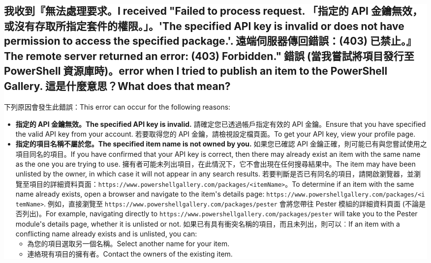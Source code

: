 ## <a name="i-received-failed-to-process-request-the-specified-api-key-is-invalid-or-does-not-have-permission-to-access-the-specified-package-the-remote-server-returned-an-error-403-forbidden-error-when-i-tried-to-publish-an-item-to-the-powershell-gallery-what-does-that-mean"></a><span data-ttu-id="c6f2e-127">我收到『無法處理要求。</span><span class="sxs-lookup"><span data-stu-id="c6f2e-127">I received "Failed to process request.</span></span> <span data-ttu-id="c6f2e-128">「指定的 API 金鑰無效，或沒有存取所指定套件的權限。」。</span><span class="sxs-lookup"><span data-stu-id="c6f2e-128">'The specified API key is invalid or does not have permission to access the specified package.'.</span></span> <span data-ttu-id="c6f2e-129">遠端伺服器傳回錯誤：(403) 已禁止。』</span><span class="sxs-lookup"><span data-stu-id="c6f2e-129">The remote server returned an error: (403) Forbidden."</span></span> <span data-ttu-id="c6f2e-130">錯誤 (當我嘗試將項目發行至 PowerShell 資源庫時)。</span><span class="sxs-lookup"><span data-stu-id="c6f2e-130">error when I tried to publish an item to the PowerShell Gallery.</span></span> <span data-ttu-id="c6f2e-131">這是什麼意思？</span><span class="sxs-lookup"><span data-stu-id="c6f2e-131">What does that mean?</span></span>

<span data-ttu-id="c6f2e-132">下列原因會發生此錯誤：</span><span class="sxs-lookup"><span data-stu-id="c6f2e-132">This error can occur for the following reasons:</span></span>

- <span data-ttu-id="c6f2e-133">**指定的 API 金鑰無效。**</span><span class="sxs-lookup"><span data-stu-id="c6f2e-133">**The specified API key is invalid.**</span></span>
     <span data-ttu-id="c6f2e-134">請確定您已透過帳戶指定有效的 API 金鑰。</span><span class="sxs-lookup"><span data-stu-id="c6f2e-134">Ensure that you have specified the valid API key from your account.</span></span> <span data-ttu-id="c6f2e-135">若要取得您的 API 金鑰，請檢視設定檔頁面。</span><span class="sxs-lookup"><span data-stu-id="c6f2e-135">To get your API key, view your profile page.</span></span>
- <span data-ttu-id="c6f2e-136">**指定的項目名稱不屬於您。**</span><span class="sxs-lookup"><span data-stu-id="c6f2e-136">**The specified item name is not owned by you.**</span></span>
     <span data-ttu-id="c6f2e-137">如果您已確認 API 金鑰正確，則可能已有與您嘗試使用之項目同名的項目。</span><span class="sxs-lookup"><span data-stu-id="c6f2e-137">If you have confirmed that your API key is correct, then there may already exist an item with the same name as the one you are trying to use.</span></span> <span data-ttu-id="c6f2e-138">擁有者可能未列出項目，在此情況下，它不會出現在任何搜尋結果中。</span><span class="sxs-lookup"><span data-stu-id="c6f2e-138">The item may have been unlisted by the owner, in which case it will not appear in any search results.</span></span> <span data-ttu-id="c6f2e-139">若要判斷是否已有同名的項目，請開啟瀏覽器，並瀏覽至項目的詳細資料頁面：`https://www.powershellgallery.com/packages/<itemName>`。</span><span class="sxs-lookup"><span data-stu-id="c6f2e-139">To determine if an item with the same name already exists, open a browser and navigate to the item's details page: `https://www.powershellgallery.com/packages/<itemName>`.</span></span> <span data-ttu-id="c6f2e-140">例如，直接瀏覽至 `https://www.powershellgallery.com/packages/pester` 會將您帶往 Pester 模組的詳細資料頁面 (不論是否列出)。</span><span class="sxs-lookup"><span data-stu-id="c6f2e-140">For example, navigating directly to `https://www.powershellgallery.com/packages/pester` will take you to the Pester module's details page, whether it is unlisted or not.</span></span> <span data-ttu-id="c6f2e-141">如果已有具有衝突名稱的項目，而且未列出，則可以︰</span><span class="sxs-lookup"><span data-stu-id="c6f2e-141">If an item with a conflicting name already exists and is unlisted, you can:</span></span>
    - <span data-ttu-id="c6f2e-142">為您的項目選取另一個名稱。</span><span class="sxs-lookup"><span data-stu-id="c6f2e-142">Select another name for your item.</span></span>
    - <span data-ttu-id="c6f2e-143">連絡現有項目的擁有者。</span><span class="sxs-lookup"><span data-stu-id="c6f2e-143">Contact the owners of the existing item.</span></span>
